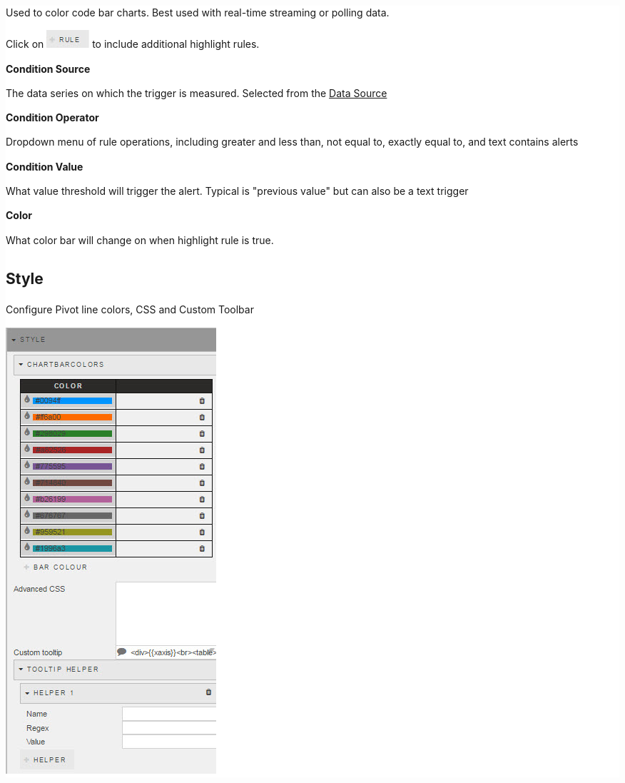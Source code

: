 Used to color code bar charts. Best used with real-time streaming or polling data. 

Click on ![Screenshot](img/addrulebutton.jpg) to include additional highlight rules.

**Condition Source**

The data series on which the trigger is measured. Selected from the <a href="#data-sources">Data Source</a>

**Condition Operator**

Dropdown menu of rule operations, including greater and less than, not equal to, exactly equal to, and text contains alerts

**Condition Value**

What value threshold will trigger the alert.  Typical is "previous value" but can also be a text trigger

**Color**

What color bar will change on when highlight rule is true. 

## Style

Configure Pivot line colors, CSS and Custom Toolbar

![Screenshot](img/horizontalchartstylemenu.jpg)
